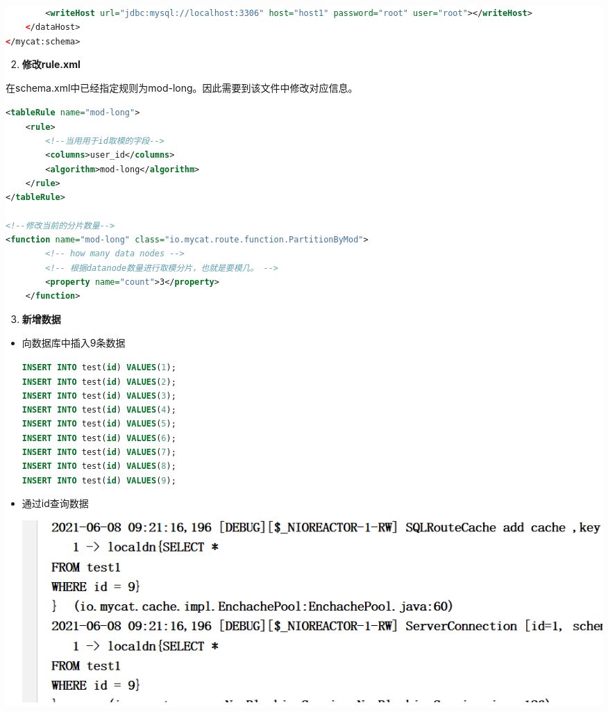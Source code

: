 ```xml
		<writeHost url="jdbc:mysql://localhost:3306" host="host1" password="root" user="root"></writeHost>
	</dataHost>
</mycat:schema>
```

2. **修改rule.xml**

​	在schema.xml中已经指定规则为mod-long。因此需要到该文件中修改对应信息。

```xml
<tableRule name="mod-long">
    <rule>
        <!--当用用于id取模的字段-->
        <columns>user_id</columns>
        <algorithm>mod-long</algorithm>
    </rule>
</tableRule>

<!--修改当前的分片数量-->
<function name="mod-long" class="io.mycat.route.function.PartitionByMod">
		<!-- how many data nodes -->
		<!-- 根据datanode数量进行取模分片，也就是要模几。 -->
		<property name="count">3</property>
	</function>
```

3. **新增数据**

- 向数据库中插入9条数据

  ```sql
  INSERT INTO test(id) VALUES(1);
  INSERT INTO test(id) VALUES(2);
  INSERT INTO test(id) VALUES(3);
  INSERT INTO test(id) VALUES(4);
  INSERT INTO test(id) VALUES(5);
  INSERT INTO test(id) VALUES(6);
  INSERT INTO test(id) VALUES(7);
  INSERT INTO test(id) VALUES(8);
  INSERT INTO test(id) VALUES(9);
  ```

- 通过id查询数据

  ![image-20210608092140619](./image/image-20210608092140619.png)
